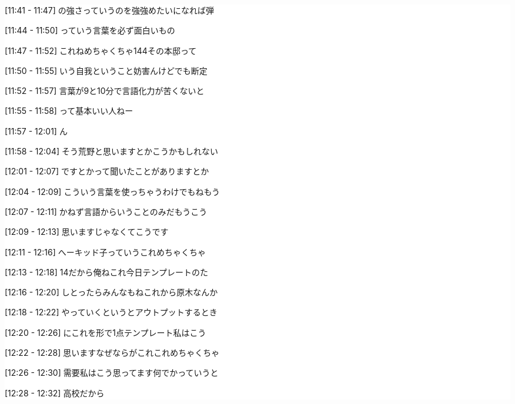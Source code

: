 [11:41 - 11:47]
の強さっていうのを強強めたいになれば弾

[11:44 - 11:50]
っていう言葉を必ず面白いもの

[11:47 - 11:52]
これねめちゃくちゃ144その本邸って

[11:50 - 11:55]
いう自我ということ妨害んけどでも断定

[11:52 - 11:57]
言葉が9と10分で言語化力が苦くないと

[11:55 - 11:58]
って基本いい人ねー

[11:57 - 12:01]
ん

[11:58 - 12:04]
そう荒野と思いますとかこうかもしれない

[12:01 - 12:07]
ですとかって聞いたことがありますとか

[12:04 - 12:09]
こういう言葉を使っちゃうわけでもねもう

[12:07 - 12:11]
かねず言語からいうことのみだもうこう

[12:09 - 12:13]
思いますじゃなくてこうです

[12:11 - 12:16]
へーキッド子っていうこれめちゃくちゃ

[12:13 - 12:18]
14だから俺ねこれ今日テンプレートのた

[12:16 - 12:20]
しとったらみんなもねこれから原木なんか

[12:18 - 12:22]
やっていくというとアウトプットするとき

[12:20 - 12:26]
にこれを形で1点テンプレート私はこう

[12:22 - 12:28]
思いますなぜならがこれこれめちゃくちゃ

[12:26 - 12:30]
需要私はこう思ってます何でかっていうと

[12:28 - 12:32]
高校だから
